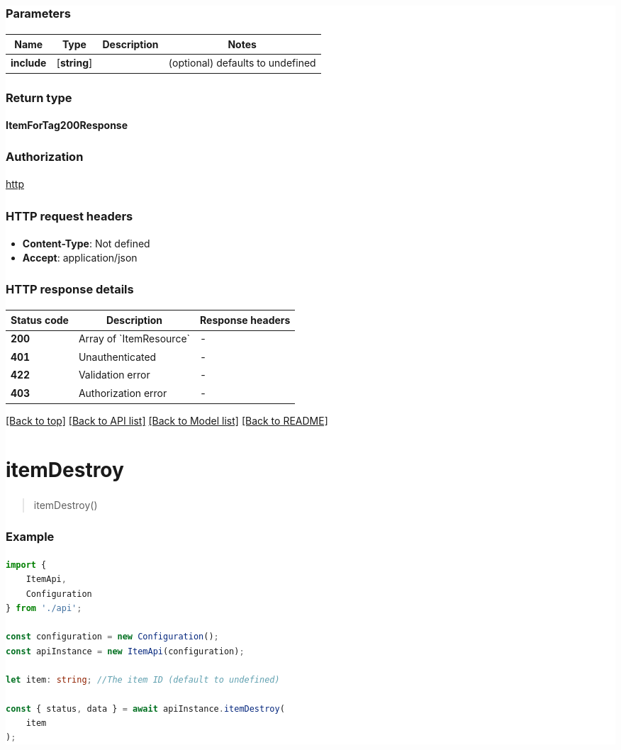 ### Parameters

|Name | Type | Description  | Notes|
|------------- | ------------- | ------------- | -------------|
| **include** | [**string**] |  | (optional) defaults to undefined|


### Return type

**ItemForTag200Response**

### Authorization

[http](../README.md#http)

### HTTP request headers

 - **Content-Type**: Not defined
 - **Accept**: application/json


### HTTP response details
| Status code | Description | Response headers |
|-------------|-------------|------------------|
|**200** | Array of &#x60;ItemResource&#x60; |  -  |
|**401** | Unauthenticated |  -  |
|**422** | Validation error |  -  |
|**403** | Authorization error |  -  |

[[Back to top]](#) [[Back to API list]](../README.md#documentation-for-api-endpoints) [[Back to Model list]](../README.md#documentation-for-models) [[Back to README]](../README.md)

# **itemDestroy**
> itemDestroy()


### Example

```typescript
import {
    ItemApi,
    Configuration
} from './api';

const configuration = new Configuration();
const apiInstance = new ItemApi(configuration);

let item: string; //The item ID (default to undefined)

const { status, data } = await apiInstance.itemDestroy(
    item
);
```
